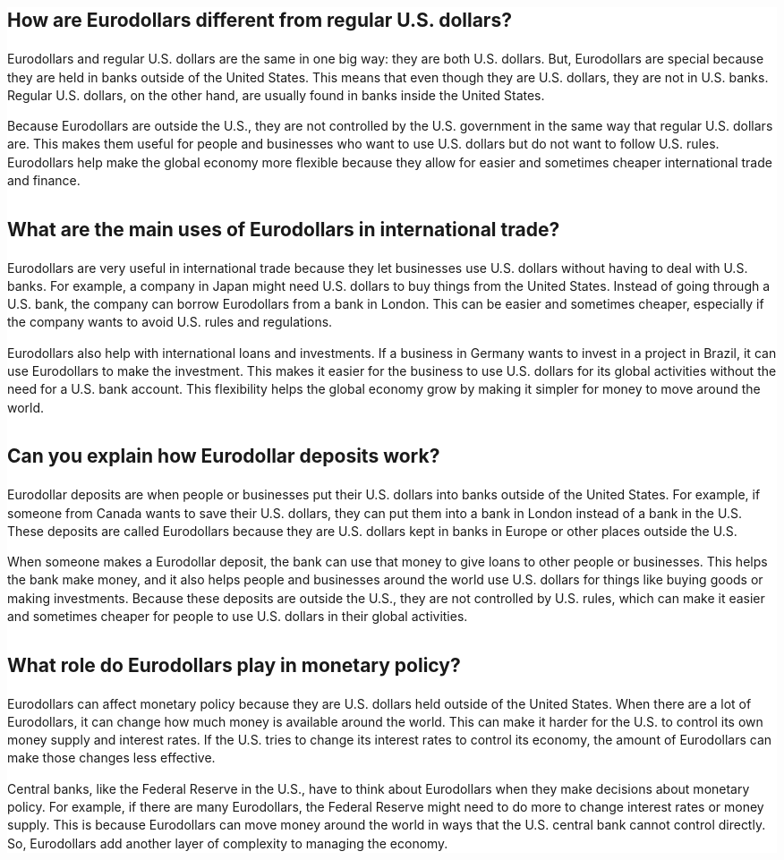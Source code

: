 ## How are Eurodollars different from regular U.S. dollars?

Eurodollars and regular U.S. dollars are the same in one big way: they are both U.S. dollars. But, Eurodollars are special because they are held in banks outside of the United States. This means that even though they are U.S. dollars, they are not in U.S. banks. Regular U.S. dollars, on the other hand, are usually found in banks inside the United States.

Because Eurodollars are outside the U.S., they are not controlled by the U.S. government in the same way that regular U.S. dollars are. This makes them useful for people and businesses who want to use U.S. dollars but do not want to follow U.S. rules. Eurodollars help make the global economy more flexible because they allow for easier and sometimes cheaper international trade and finance.

## What are the main uses of Eurodollars in international trade?

Eurodollars are very useful in international trade because they let businesses use U.S. dollars without having to deal with U.S. banks. For example, a company in Japan might need U.S. dollars to buy things from the United States. Instead of going through a U.S. bank, the company can borrow Eurodollars from a bank in London. This can be easier and sometimes cheaper, especially if the company wants to avoid U.S. rules and regulations.

Eurodollars also help with international loans and investments. If a business in Germany wants to invest in a project in Brazil, it can use Eurodollars to make the investment. This makes it easier for the business to use U.S. dollars for its global activities without the need for a U.S. bank account. This flexibility helps the global economy grow by making it simpler for money to move around the world.

## Can you explain how Eurodollar deposits work?

Eurodollar deposits are when people or businesses put their U.S. dollars into banks outside of the United States. For example, if someone from Canada wants to save their U.S. dollars, they can put them into a bank in London instead of a bank in the U.S. These deposits are called Eurodollars because they are U.S. dollars kept in banks in Europe or other places outside the U.S.

When someone makes a Eurodollar deposit, the bank can use that money to give loans to other people or businesses. This helps the bank make money, and it also helps people and businesses around the world use U.S. dollars for things like buying goods or making investments. Because these deposits are outside the U.S., they are not controlled by U.S. rules, which can make it easier and sometimes cheaper for people to use U.S. dollars in their global activities.

## What role do Eurodollars play in monetary policy?

Eurodollars can affect monetary policy because they are U.S. dollars held outside of the United States. When there are a lot of Eurodollars, it can change how much money is available around the world. This can make it harder for the U.S. to control its own money supply and interest rates. If the U.S. tries to change its interest rates to control its economy, the amount of Eurodollars can make those changes less effective.

Central banks, like the Federal Reserve in the U.S., have to think about Eurodollars when they make decisions about monetary policy. For example, if there are many Eurodollars, the Federal Reserve might need to do more to change interest rates or money supply. This is because Eurodollars can move money around the world in ways that the U.S. central bank cannot control directly. So, Eurodollars add another layer of complexity to managing the economy.

